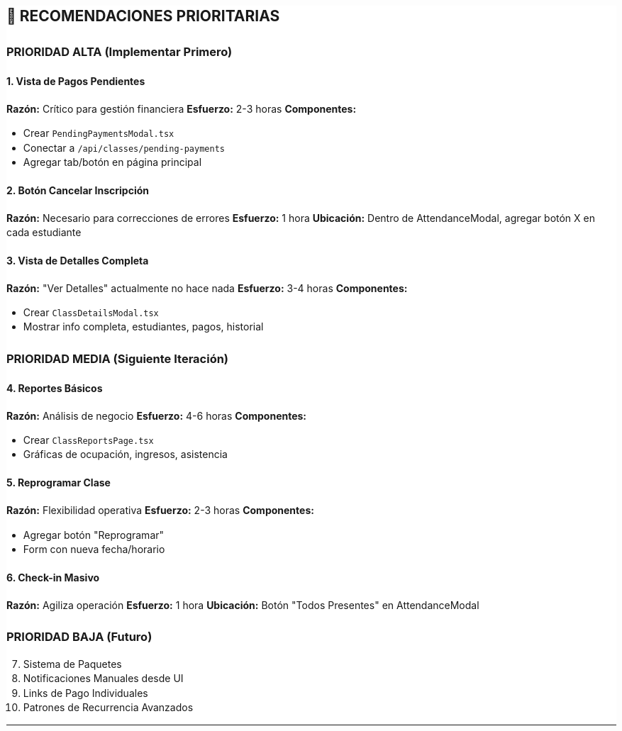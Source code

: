 
## 🎯 RECOMENDACIONES PRIORITARIAS

### PRIORIDAD ALTA (Implementar Primero)

#### 1. Vista de Pagos Pendientes
**Razón:** Crítico para gestión financiera
**Esfuerzo:** 2-3 horas
**Componentes:**
- Crear `PendingPaymentsModal.tsx`
- Conectar a `/api/classes/pending-payments`
- Agregar tab/botón en página principal

#### 2. Botón Cancelar Inscripción
**Razón:** Necesario para correcciones de errores
**Esfuerzo:** 1 hora
**Ubicación:** Dentro de AttendanceModal, agregar botón X en cada estudiante

#### 3. Vista de Detalles Completa
**Razón:** "Ver Detalles" actualmente no hace nada
**Esfuerzo:** 3-4 horas
**Componentes:**
- Crear `ClassDetailsModal.tsx`
- Mostrar info completa, estudiantes, pagos, historial

### PRIORIDAD MEDIA (Siguiente Iteración)

#### 4. Reportes Básicos
**Razón:** Análisis de negocio
**Esfuerzo:** 4-6 horas
**Componentes:**
- Crear `ClassReportsPage.tsx`
- Gráficas de ocupación, ingresos, asistencia

#### 5. Reprogramar Clase
**Razón:** Flexibilidad operativa
**Esfuerzo:** 2-3 horas
**Componentes:**
- Agregar botón "Reprogramar"
- Form con nueva fecha/horario

#### 6. Check-in Masivo
**Razón:** Agiliza operación
**Esfuerzo:** 1 hora
**Ubicación:** Botón "Todos Presentes" en AttendanceModal

### PRIORIDAD BAJA (Futuro)

7. Sistema de Paquetes
8. Notificaciones Manuales desde UI
9. Links de Pago Individuales
10. Patrones de Recurrencia Avanzados

---